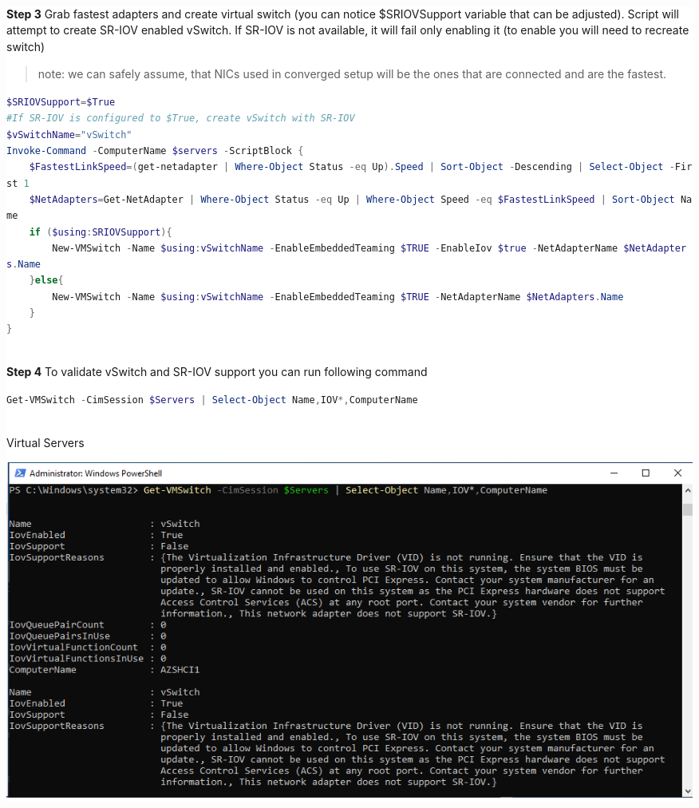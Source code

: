 
**Step 3** Grab fastest adapters and create virtual switch (you can notice $SRIOVSupport variable that can be adjusted). Script will attempt to create SR-IOV enabled vSwitch. If SR-IOV is not available, it will fail only enabling it (to enable you will need to recreate switch)

> note: we can safely assume, that NICs used in converged setup will be the ones that are connected and are the fastest.

```PowerShell
$SRIOVSupport=$True
#If SR-IOV is configured to $True, create vSwitch with SR-IOV
$vSwitchName="vSwitch"
Invoke-Command -ComputerName $servers -ScriptBlock {
    $FastestLinkSpeed=(get-netadapter | Where-Object Status -eq Up).Speed | Sort-Object -Descending | Select-Object -First 1
    $NetAdapters=Get-NetAdapter | Where-Object Status -eq Up | Where-Object Speed -eq $FastestLinkSpeed | Sort-Object Name
    if ($using:SRIOVSupport){
        New-VMSwitch -Name $using:vSwitchName -EnableEmbeddedTeaming $TRUE -EnableIov $true -NetAdapterName $NetAdapters.Name
    }else{
        New-VMSwitch -Name $using:vSwitchName -EnableEmbeddedTeaming $TRUE -NetAdapterName $NetAdapters.Name
    }
}
 
```

**Step 4** To validate vSwitch and SR-IOV support you can run following command

```PowerShell
Get-VMSwitch -CimSession $Servers | Select-Object Name,IOV*,ComputerName
 
```

Virtual Servers

![](./media/powershell07.png)
